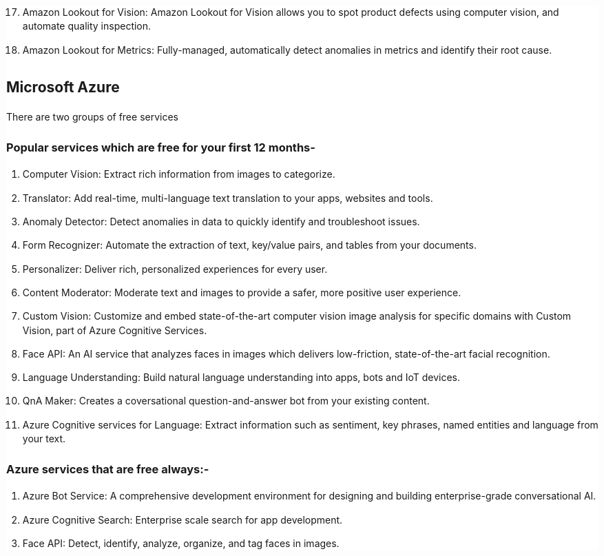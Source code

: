 17. Amazon Lookout for Vision: 
Amazon Lookout for Vision allows you to spot product defects using computer vision, and automate quality inspection.

18. Amazon Lookout for Metrics: 
Fully-managed, automatically detect anomalies in metrics and identify their root cause.

## Microsoft Azure
There are two groups of free services
### Popular services which are free for your first 12 months- 

1. Computer Vision:
Extract rich information from images to categorize.

2. Translator:
Add real-time, multi-language text translation to your apps, websites and tools.

3. Anomaly Detector:
Detect anomalies in data to quickly identify and troubleshoot issues.

4. Form Recognizer:
Automate the extraction of text, key/value pairs, and tables from your documents.

5. Personalizer:
Deliver rich, personalized experiences for every user.

6. Content Moderator:
Moderate text and images to provide a safer, more positive user experience.

7. Custom Vision: Customize and embed state-of-the-art computer vision image analysis for specific domains with Custom Vision, part of Azure Cognitive Services.

8. Face API:
An AI service that analyzes faces in images which delivers low-friction, state-of-the-art facial recognition.

9. Language Understanding:
Build natural language understanding into apps, bots and IoT devices.

10. QnA Maker:
Creates a coversational question-and-answer bot from your existing content.

11. Azure Cognitive services for Language: 
Extract information such as sentiment, key phrases, named entities and language from your text.

### Azure services that are free always:-
1. Azure Bot Service:
A comprehensive development environment for designing and building enterprise-grade conversational AI.

2. Azure Cognitive Search:
Enterprise scale search for app development.

3. Face API: 
Detect, identify, analyze, organize, and tag faces in images.
